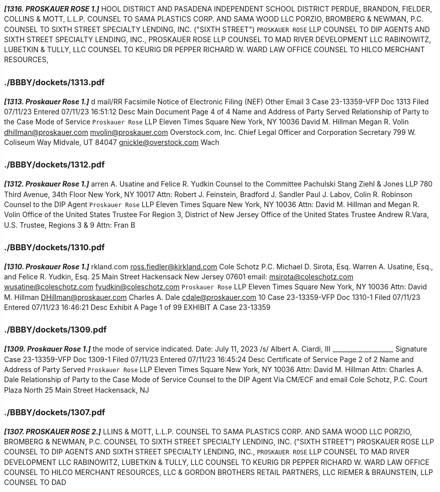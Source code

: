 ***[1316. PROSKAUER ROSE 1.]*** HOOL DISTRICT AND PASADENA INDEPENDENT SCHOOL DISTRICT PERDUE, BRANDON, FIELDER, COLLINS & MOTT, L.L.P. COUNSEL TO SAMA PLASTICS CORP. AND SAMA WOOD LLC PORZIO, BROMBERG & NEWMAN, P.C. COUNSEL TO SIXTH STREET SPECIALTY LENDING, INC. ("SIXTH STREET") `PROSKAUER ROSE` LLP COUNSEL TO DIP AGENTS AND SIXTH STREET SPECIALTY LENDING, INC., PROSKAUER ROSE LLP COUNSEL TO MAD RIVER DEVELOPMENT LLC RABINOWITZ, LUBETKIN & TULLY, LLC COUNSEL TO KEURIG DR PEPPER RICHARD W. WARD LAW OFFICE COUNSEL TO HILCO MERCHANT RESOURCES,


### ./BBBY/dockets/1313.pdf
***[1313. Proskauer Rose 1.]*** d mail/RR Facsimile Notice of Electronic Filing (NEF) Other Email 3 Case 23-13359-VFP Doc 1313 Filed 07/11/23 Entered 07/11/23 16:51:12 Desc Main Document Page 4 of 4 Name and Address of Party Served Relationship of Party to the Case Mode of Service `Proskauer Rose` LLP Eleven Times Square New York, NY 10036 David M. Hillman Megan R. Volin dhillman@proskauer.com mvolin@proskauer.com Overstock.com, Inc. Chief Legal Officer and Corporation Secretary 799 W. Coliseum Way Midvale, UT 84047 gnickle@overstock.com Wach


### ./BBBY/dockets/1312.pdf
***[1312. Proskauer Rose 1.]*** arren A. Usatine and Felice R. Yudkin Counsel to the Committee Pachulski Stang Ziehl & Jones LLP 780 Third Avenue, 34th Floor New York, NY 10017 Attn: Robert J. Feinstein, Bradford J. Sandler Paul J. Labov, Colin R. Robinson Counsel to the DIP Agent `Proskauer Rose` LLP Eleven Times Square New York, NY 10036 Attn: David M. Hillman and Megan R. Volin Office of the United States Trustee For Region 3, District of New Jersey Office of the United States Trustee Andrew R.Vara, U.S. Trustee, Regions 3 & 9 Attn: Fran B


### ./BBBY/dockets/1310.pdf
***[1310. Proskauer Rose 1.]*** rkland.com ross.fiedler@kirkland.com Cole Schotz P.C. Michael D. Sirota, Esq. Warren A. Usatine, Esq., and Felice R. Yudkin, Esq. 25 Main Street Hackensack New Jersey 07601 email: msirota@coleschotz.com wusatine@coleschotz.com fyudkin@coleschotz.com `Proskauer Rose` LLP Eleven Times Square New York, NY 10036 Attn: David M. Hillman DHillman@proskauer.com Charles A. Dale cdale@proskauer.com 10 Case 23-13359-VFP Doc 1310-1 Filed 07/11/23 Entered 07/11/23 16:46:21 Desc Exhibit A Page 1 of 99 EXHIBIT A Case 23-13359


### ./BBBY/dockets/1309.pdf
***[1309. Proskauer Rose 1.]*** the mode of service indicated. Date: July 11, 2023 /s/ Albert A. Ciardi, III ___________________ Signature Case 23-13359-VFP Doc 1309-1 Filed 07/11/23 Entered 07/11/23 16:45:24 Desc Certificate of Service Page 2 of 2 Name and Address of Party Served `Proskauer Rose` LLP Eleven Times Square New York, NY 10036 Attn: David M. Hillman Attn: Charles A. Dale Relationship of Party to the Case Mode of Service Counsel to the DIP Agent Via CM/ECF and email Cole Schotz, P.C. Court Plaza North 25 Main Street Hackensack, NJ


### ./BBBY/dockets/1307.pdf
***[1307. PROSKAUER ROSE 2.]*** LLINS & MOTT, L.L.P. COUNSEL TO SAMA PLASTICS CORP. AND SAMA WOOD LLC PORZIO, BROMBERG & NEWMAN, P.C. COUNSEL TO SIXTH STREET SPECIALTY LENDING, INC. ("SIXTH STREET") PROSKAUER ROSE LLP COUNSEL TO DIP AGENTS AND SIXTH STREET SPECIALTY LENDING, INC., `PROSKAUER ROSE` LLP COUNSEL TO MAD RIVER DEVELOPMENT LLC RABINOWITZ, LUBETKIN & TULLY, LLC COUNSEL TO KEURIG DR PEPPER RICHARD W. WARD LAW OFFICE COUNSEL TO HILCO MERCHANT RESOURCES, LLC & GORDON BROTHERS RETAIL PARTNERS, LLC RIEMER & BRAUNSTEIN, LLP COUNSEL TO DAD
